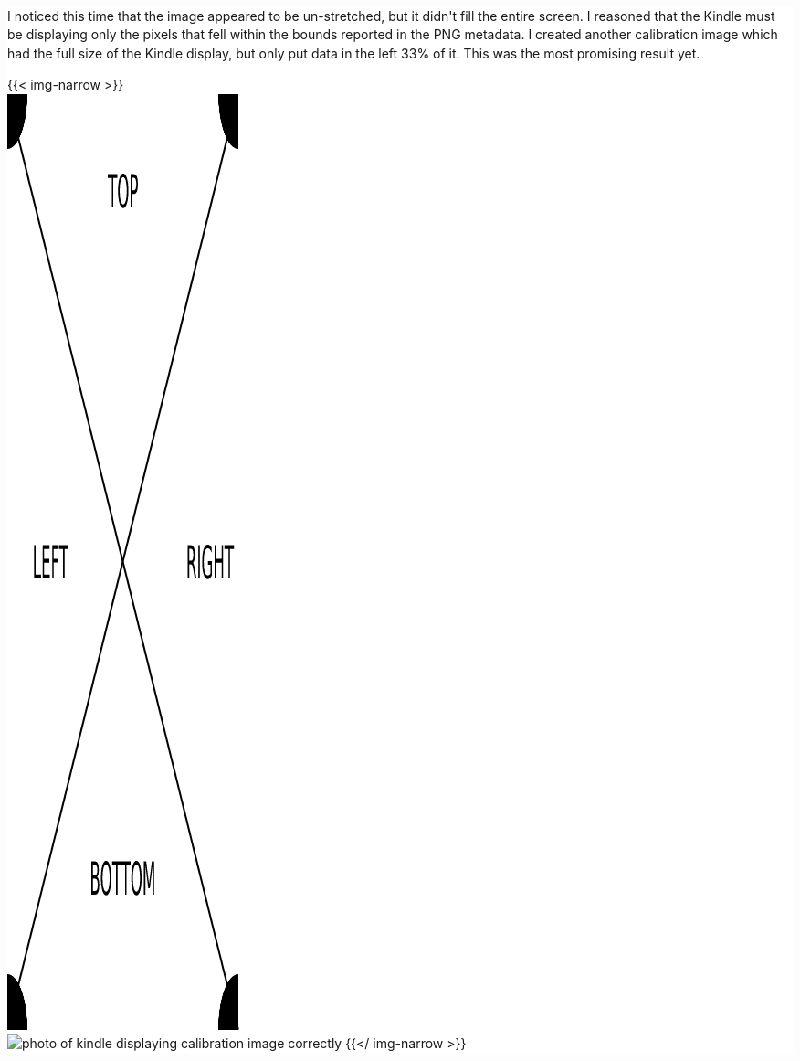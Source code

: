 I noticed this time that the image appeared to be un-stretched, but it didn't
fill the entire screen. I reasoned that the Kindle must be displaying only the
pixels that fell within the bounds reported in the PNG metadata. I created
another calibration image which had the full size of the Kindle display, but
only put data in the left 33% of it. This was the most promising result yet.

{{< img-narrow >}}
![calibration image mashed up against the leftmost 1/3 of the image, with the remaining horizontal 2/3 of the image being white space](./just-img-06.png)
![photo of kindle displaying calibration image correctly](./just-img-07.jpeg)
{{</ img-narrow >}}
